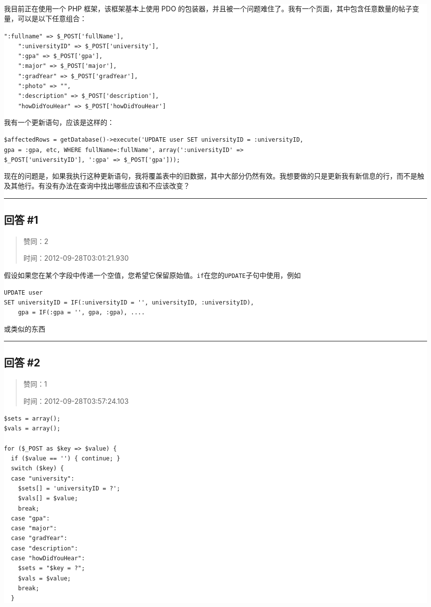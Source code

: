 我目前正在使用一个 PHP 框架，该框架基本上使用 PDO 的包装器，并且被一个问题难住了。我有一个页面，其中包含任意数量的帖子变量，可以是以下任意组合：

```
":fullname" => $_POST['fullName'],
    ":universityID" => $_POST['university'], 
    ":gpa" => $_POST['gpa'], 
    ":major" => $_POST['major'], 
    ":gradYear" => $_POST['gradYear'], 
    ":photo" => "", 
    ":description" => $_POST['description'], 
    "howDidYouHear" => $_POST['howDidYouHear'] 
```

我有一个更新语句，应该是这样的：

```
$affectedRows = getDatabase()->execute('UPDATE user SET universityID = :universityID, 
gpa = :gpa, etc, WHERE fullName=:fullName', array(':universityID' =>     
$_POST['universityID'], ':gpa' => $_POST['gpa'])); 
```

现在的问题是，如果我执行这种更新语句，我将覆盖表中的旧数据，其中大部分仍然有效。我想要做的只是更新我有新信息的行，而不是触及其他行。有没有办法在查询中找出哪些应该和不应该改变？

* * *

## 回答 #1

> 赞同：2
> 
> 时间：2012-09-28T03:01:21.930

假设如果您在某个字段中传递一个空值，您希望它保留原始值。`if`在您的`UPDATE`子句中使用，例如

```
UPDATE user 
SET universityID = IF(:universityID = '', universityID, :universityID),
    gpa = IF(:gpa = '', gpa, :gpa), .... 
```

或类似的东西

* * *

## 回答 #2

> 赞同：1
> 
> 时间：2012-09-28T03:57:24.103

```
$sets = array();
$vals = array();

for ($_POST as $key => $value) {
  if ($value == '') { continue; }
  switch ($key) {
  case "university":
    $sets[] = 'universityID = ?';
    $vals[] = $value;
    break;
  case "gpa":
  case "major":
  case "gradYear":
  case "description":
  case "howDidYouHear":
    $sets = "$key = ?";
    $vals = $value;
    break;
  }
```